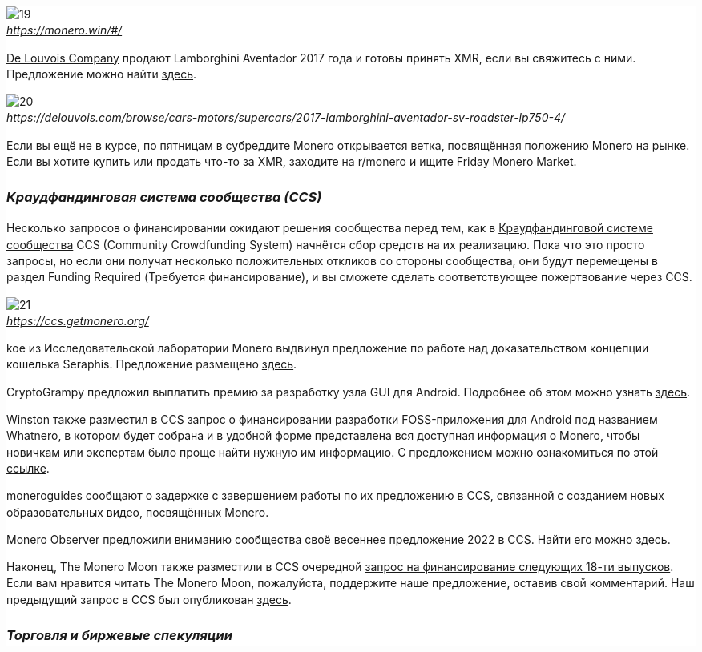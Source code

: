 ![19](/img/post/2022-03-10-the-monero-moon-33/19.png)  
*https://monero.win/#/*

[De Louvois Company](https://delouvois.com/company/) продают Lamborghini Aventador 2017 года и готовы принять XMR, если вы свяжитесь с ними. Предложение можно найти [здесь](https://delouvois.com/browse/cars-motors/supercars/2017-lamborghini-aventador-sv-roadster-lp750-4/).

![20](/img/post/2022-03-10-the-monero-moon-33/20.png)  
*https://delouvois.com/browse/cars-motors/supercars/2017-lamborghini-aventador-sv-roadster-lp750-4/*

Если  вы ещё не в курсе, по пятницам в субреддите Monero открывается ветка, посвящённая положению Monero на рынке. Если вы хотите купить или продать что-то за XMR, заходите на [r/monero](https://www.reddit.com/r/Monero) и ищите Friday Monero Market.

### _Краудфандинговая система сообщества (CCS)_

Несколько запросов о финансировании ожидают решения сообщества перед тем, как в [Краудфандинговой системе сообщества](https://ccs.getmonero.org/) CCS (Community Crowdfunding System) начнётся сбор средств на их реализацию. Пока что это просто запросы, но если они получат несколько положительных откликов со стороны сообщества, они будут перемещены в раздел Funding Required (Требуется финансирование), и вы сможете сделать соответствующее пожертвование через CCS.

![21](/img/post/2022-03-10-the-monero-moon-33/21.png)  
*https://ccs.getmonero.org/*

koe из Исследовательской лаборатории Monero выдвинул предложение по работе над доказательством концепции кошелька Seraphis. Предложение размещено [здесь](https://repo.getmonero.org/monero-project/ccs-proposals/-/merge_requests/290).

CryptoGrampy предложил выплатить премию за разработку узла GUI для Android. Подробнее об этом можно узнать [здесь](https://bounties.monero.social/posts/59/android-gui-monero-node).

[Winston](https://repo.getmonero.org/winstonsthiccbooty) также разместил в CCS запрос о финансировании разработки FOSS-приложения для Android под названием Whatnero, в котором будет собрана и в удобной форме представлена вся доступная информация о Monero, чтобы новичкам или экспертам было проще найти нужную им информацию. С предложением можно ознакомиться по этой [ссылке](https://repo.getmonero.org/monero-project/ccs-proposals/-/merge_requests/293).

[moneroguides](https://www.reddit.com/user/moneroguides/) сообщают о задержке с [завершением работы по их предложению](https://www.reddit.com/r/Monero/comments/t9kjxw/ccs_update_getting_to_grips_with_monero/) в CCS, связанной с созданием новых образовательных видео, посвящённых Monero.

Monero Observer предложили вниманию сообщества своё весеннее предложение 2022 в CCS. Найти его можно [здесь](https://repo.getmonero.org/monero-project/ccs-proposals/-/merge_requests/291).

Наконец, The Monero Moon также разместили в CCS очередной [запрос на финансирование следующих 18-ти выпусков](https://repo.getmonero.org/monero-project/ccs-proposals/-/merge_requests/294). Если вам нравится читать The Monero Moon, пожалуйста, поддержите наше предложение, оставив свой комментарий. Наш предыдущий запрос в CCS был опубликован [здесь](https://repo.getmonero.org/monero-project/ccs-proposals/-/blob/master/john-foss-the-monero-moon.md).

### _Торговля и биржевые спекуляции_
